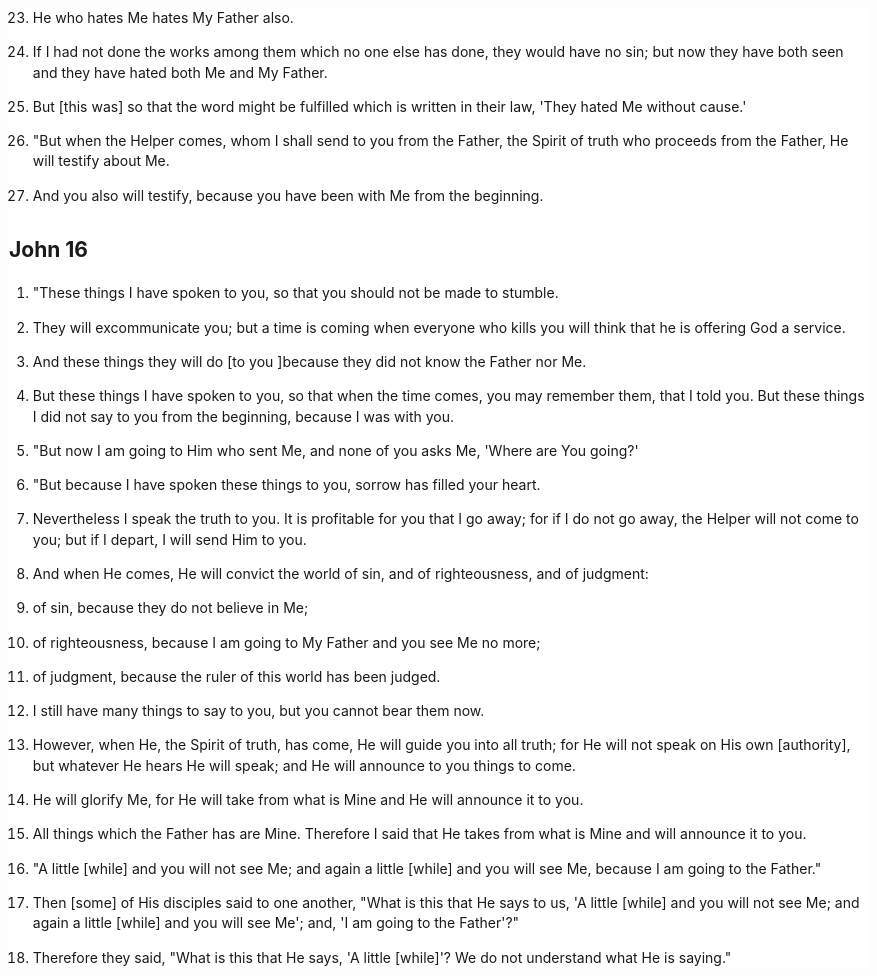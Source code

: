 23. He who hates Me hates My Father also.

24. If I had not done the works among them which no one else has done, they would have no sin; but now they have both seen and they have hated both Me and My Father.

25. But [this was] so that the word might be fulfilled which is written in their law, 'They hated Me without cause.'

26. "But when the Helper comes, whom I shall send to you from the Father, the Spirit of truth who proceeds from the Father, He will testify about Me.

27. And you also will testify, because you have been with Me from the beginning.

## John 16

1. "These things I have spoken to you, so that you should not be made to stumble.

2. They will excommunicate you; but a time is coming when everyone who kills you will think that he is offering God a service.

3. And these things they will do [to you ]because they did not know the Father nor Me.

4. But these things I have spoken to you, so that when the time comes, you may remember them, that I told you. But these things I did not say to you from the beginning, because I was with you.

5. "But now I am going to Him who sent Me, and none of you asks Me, 'Where are You going?'

6. "But because I have spoken these things to you, sorrow has filled your heart.

7. Nevertheless I speak the truth to you. It is profitable for you that I go away; for if I do not go away, the Helper will not come to you; but if I depart, I will send Him to you.

8. And when He comes, He will convict the world of sin, and of righteousness, and of judgment:

9. of sin, because they do not believe in Me;

10. of righteousness, because I am going to My Father and you see Me no more;

11. of judgment, because the ruler of this world has been judged.

12. I still have many things to say to you, but you cannot bear them now.

13. However, when He, the Spirit of truth, has come, He will guide you into all truth; for He will not speak on His own [authority], but whatever He hears He will speak; and He will announce to you things to come.

14. He will glorify Me, for He will take from what is Mine and He will announce it to you.

15. All things which the Father has are Mine. Therefore I said that He takes from what is Mine and will announce it to you.

16. "A little [while] and you will not see Me; and again a little [while] and you will see Me, because I am going to the Father."

17. Then [some] of His disciples said to one another, "What is this that He says to us, 'A little [while] and you will not see Me; and again a little [while] and you will see Me'; and, 'I am going to the Father'?"

18. Therefore they said, "What is this that He says, 'A little [while]'? We do not understand what He is saying."
